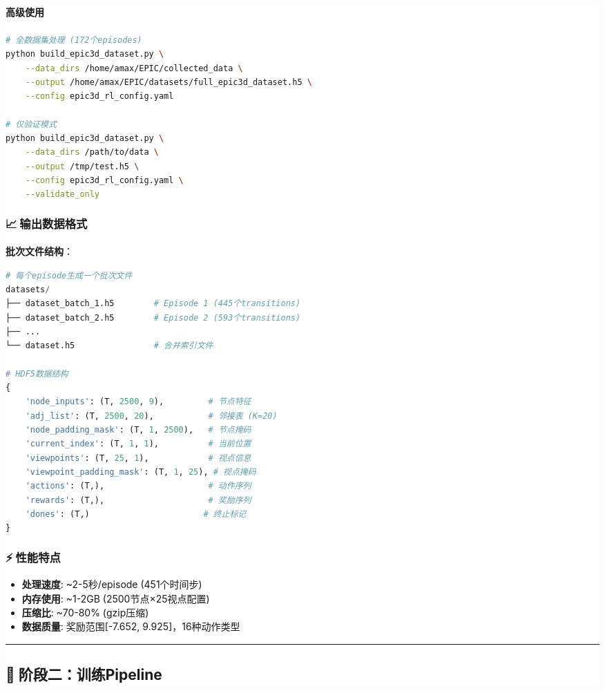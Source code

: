 #### 高级使用
```bash
# 全数据集处理 (172个episodes)
python build_epic3d_dataset.py \
    --data_dirs /home/amax/EPIC/collected_data \
    --output /home/amax/EPIC/datasets/full_epic3d_dataset.h5 \
    --config epic3d_rl_config.yaml

# 仅验证模式
python build_epic3d_dataset.py \
    --data_dirs /path/to/data \
    --output /tmp/test.h5 \
    --config epic3d_rl_config.yaml \
    --validate_only
```

### 📈 输出数据格式

**批次文件结构**：
```python
# 每个episode生成一个批次文件
datasets/
├── dataset_batch_1.h5        # Episode 1 (445个transitions)
├── dataset_batch_2.h5        # Episode 2 (593个transitions)  
├── ...
└── dataset.h5                # 合并索引文件

# HDF5数据结构
{
    'node_inputs': (T, 2500, 9),         # 节点特征
    'adj_list': (T, 2500, 20),           # 邻接表 (K=20)
    'node_padding_mask': (T, 1, 2500),   # 节点掩码
    'current_index': (T, 1, 1),          # 当前位置
    'viewpoints': (T, 25, 1),            # 视点信息
    'viewpoint_padding_mask': (T, 1, 25), # 视点掩码
    'actions': (T,),                     # 动作序列
    'rewards': (T,),                     # 奖励序列
    'dones': (T,)                       # 终止标记
}
```

### ⚡ 性能特点

- **处理速度**: ~2-5秒/episode (451个时间步)
- **内存使用**: ~1-2GB (2500节点×25视点配置)  
- **压缩比**: ~70-80% (gzip压缩)
- **数据质量**: 奖励范围[-7.652, 9.925]，16种动作类型

---

## 🎯 阶段二：训练Pipeline
